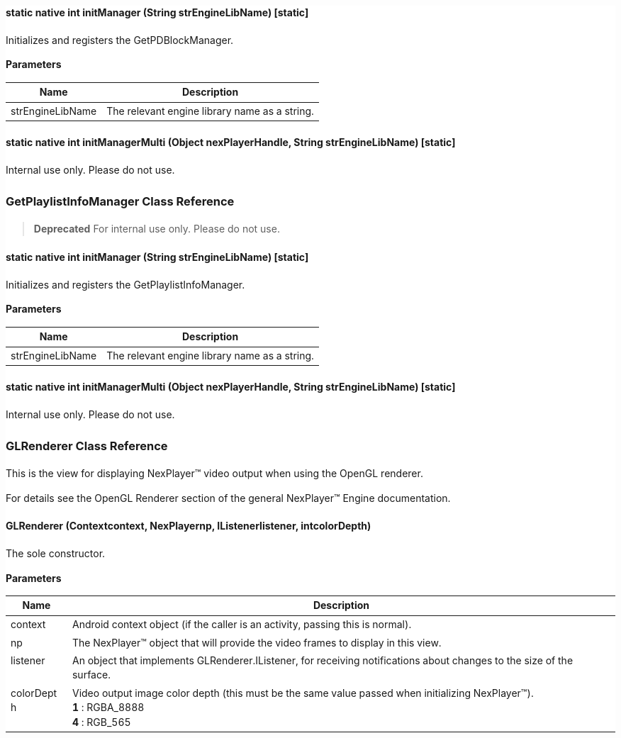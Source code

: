 

#### static native int initManager (String strEngineLibName) [static]

Initializes and registers the GetPDBlockManager.

**Parameters**

| Name  | Description  | 
|---|---|
| strEngineLibName | The relevant engine library name as a string.|
 
#### static native int initManagerMulti (Object nexPlayerHandle, String strEngineLibName) [static]

Internal use only. Please do not use.

### GetPlaylistInfoManager Class Reference

> **Deprecated** For internal use only. Please do not use.


#### static native int initManager (String strEngineLibName) [static]

Initializes and registers the GetPlaylistInfoManager.

**Parameters**

| Name  | Description  | 
|---|---|
| strEngineLibName | The relevant engine library name as a string.|
 
#### static native int initManagerMulti (Object nexPlayerHandle, String strEngineLibName) [static]

Internal use only. Please do not use.

### GLRenderer Class Reference

This is the view for displaying NexPlayer™ video output when using the OpenGL renderer.

For details see the OpenGL Renderer section of the general NexPlayer™ Engine documentation.

#### GLRenderer (Contextcontext, NexPlayernp, IListenerlistener, intcolorDepth)

The sole constructor.

**Parameters**

| Name  | Description  | 
|---|---|
| context | Android context object (if the caller is an activity, passing this is normal).| 
|np| The NexPlayer™ object that will provide the video frames to display in this view.|
|listener| An object that implements GLRenderer.IListener, for receiving notifications about changes to the size of the surface.|
|colorDepth| Video output image color depth (this must be the same value passed when initializing NexPlayer™).<br>**1** : RGBA\_8888<br>**4** : RGB\_565|
